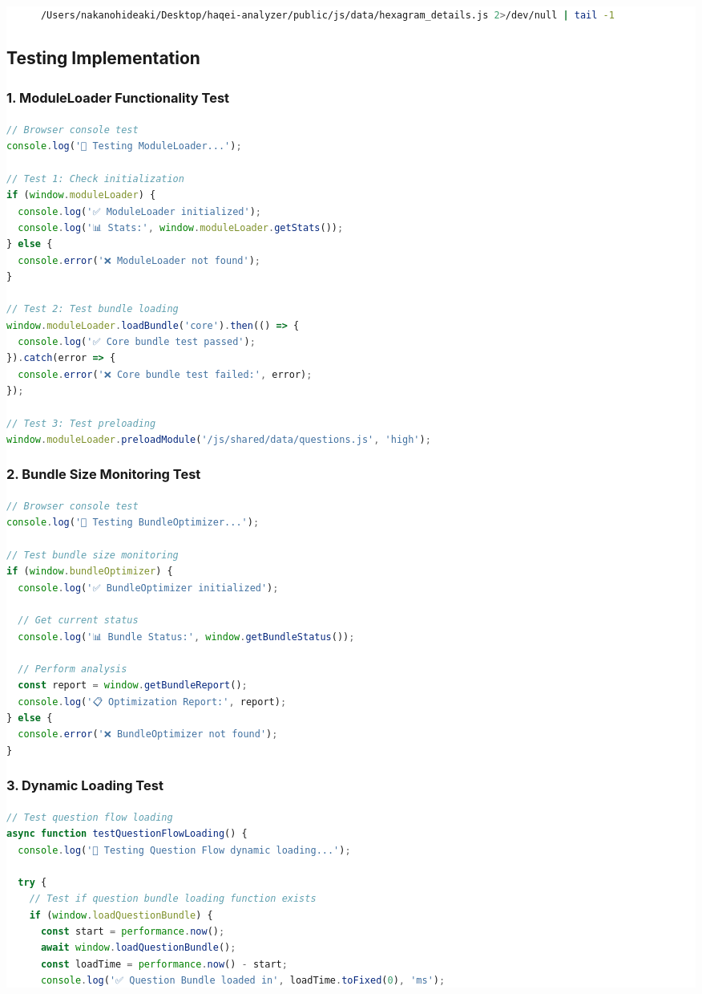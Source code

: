 ```bash
      /Users/nakanohideaki/Desktop/haqei-analyzer/public/js/data/hexagram_details.js 2>/dev/null | tail -1
```

## Testing Implementation

### 1. ModuleLoader Functionality Test
```javascript
// Browser console test
console.log('🧪 Testing ModuleLoader...');

// Test 1: Check initialization
if (window.moduleLoader) {
  console.log('✅ ModuleLoader initialized');
  console.log('📊 Stats:', window.moduleLoader.getStats());
} else {
  console.error('❌ ModuleLoader not found');
}

// Test 2: Test bundle loading
window.moduleLoader.loadBundle('core').then(() => {
  console.log('✅ Core bundle test passed');
}).catch(error => {
  console.error('❌ Core bundle test failed:', error);
});

// Test 3: Test preloading
window.moduleLoader.preloadModule('/js/shared/data/questions.js', 'high');
```

### 2. Bundle Size Monitoring Test
```javascript
// Browser console test
console.log('🧪 Testing BundleOptimizer...');

// Test bundle size monitoring
if (window.bundleOptimizer) {
  console.log('✅ BundleOptimizer initialized');
  
  // Get current status
  console.log('📊 Bundle Status:', window.getBundleStatus());
  
  // Perform analysis
  const report = window.getBundleReport();
  console.log('📋 Optimization Report:', report);
} else {
  console.error('❌ BundleOptimizer not found');
}
```

### 3. Dynamic Loading Test
```javascript
// Test question flow loading
async function testQuestionFlowLoading() {
  console.log('🧪 Testing Question Flow dynamic loading...');
  
  try {
    // Test if question bundle loading function exists
    if (window.loadQuestionBundle) {
      const start = performance.now();
      await window.loadQuestionBundle();
      const loadTime = performance.now() - start;
      console.log('✅ Question Bundle loaded in', loadTime.toFixed(0), 'ms');
```